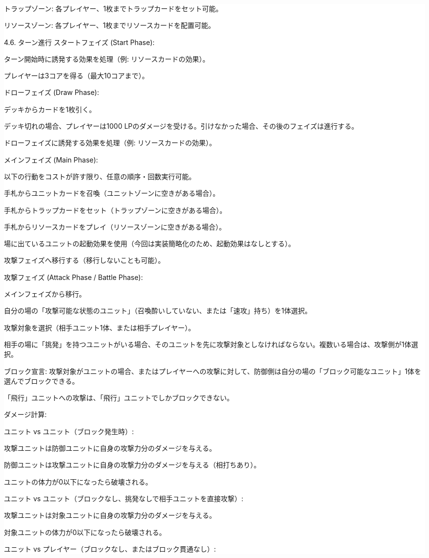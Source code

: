 トラップゾーン: 各プレイヤー、1枚までトラップカードをセット可能。

リソースゾーン: 各プレイヤー、1枚までリソースカードを配置可能。

4.6. ターン進行
スタートフェイズ (Start Phase):

ターン開始時に誘発する効果を処理（例: リソースカードの効果）。

プレイヤーは3コアを得る（最大10コアまで）。

ドローフェイズ (Draw Phase):

デッキからカードを1枚引く。

デッキ切れの場合、プレイヤーは1000 LPのダメージを受ける。引けなかった場合、その後のフェイズは進行する。

ドローフェイズに誘発する効果を処理（例: リソースカードの効果）。

メインフェイズ (Main Phase):

以下の行動をコストが許す限り、任意の順序・回数実行可能。

手札からユニットカードを召喚（ユニットゾーンに空きがある場合）。

手札からトラップカードをセット（トラップゾーンに空きがある場合）。

手札からリソースカードをプレイ（リソースゾーンに空きがある場合）。

場に出ているユニットの起動効果を使用（今回は実装簡略化のため、起動効果はなしとする）。

攻撃フェイズへ移行する（移行しないことも可能）。

攻撃フェイズ (Attack Phase / Battle Phase):

メインフェイズから移行。

自分の場の「攻撃可能な状態のユニット」（召喚酔いしていない、または「速攻」持ち）を1体選択。

攻撃対象を選択（相手ユニット1体、または相手プレイヤー）。

相手の場に「挑発」を持つユニットがいる場合、そのユニットを先に攻撃対象としなければならない。複数いる場合は、攻撃側が1体選択。

ブロック宣言: 攻撃対象がユニットの場合、またはプレイヤーへの攻撃に対して、防御側は自分の場の「ブロック可能なユニット」1体を選んでブロックできる。

「飛行」ユニットへの攻撃は、「飛行」ユニットでしかブロックできない。

ダメージ計算:

ユニット vs ユニット（ブロック発生時）:

攻撃ユニットは防御ユニットに自身の攻撃力分のダメージを与える。

防御ユニットは攻撃ユニットに自身の攻撃力分のダメージを与える（相打ちあり）。

ユニットの体力が0以下になったら破壊される。

ユニット vs ユニット（ブロックなし、挑発なしで相手ユニットを直接攻撃）:

攻撃ユニットは対象ユニットに自身の攻撃力分のダメージを与える。

対象ユニットの体力が0以下になったら破壊される。

ユニット vs プレイヤー（ブロックなし、またはブロック貫通なし）:
